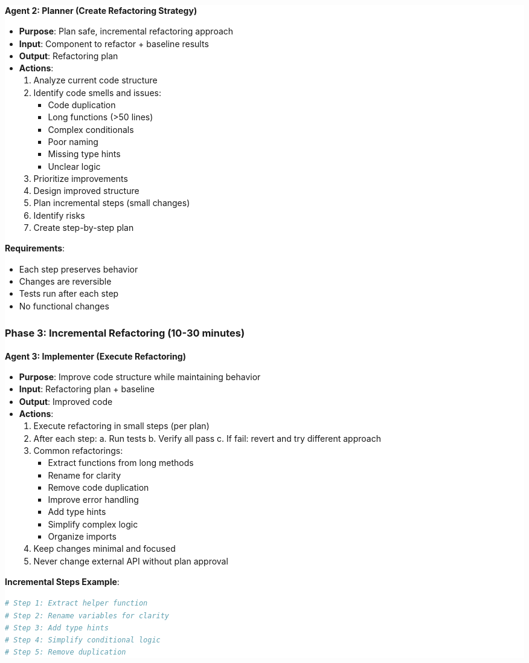**Agent 2: Planner (Create Refactoring Strategy)**
- **Purpose**: Plan safe, incremental refactoring approach
- **Input**: Component to refactor + baseline results
- **Output**: Refactoring plan
- **Actions**:
  1. Analyze current code structure
  2. Identify code smells and issues:
     - Code duplication
     - Long functions (>50 lines)
     - Complex conditionals
     - Poor naming
     - Missing type hints
     - Unclear logic
  3. Prioritize improvements
  4. Design improved structure
  5. Plan incremental steps (small changes)
  6. Identify risks
  7. Create step-by-step plan

**Requirements**:
- Each step preserves behavior
- Changes are reversible
- Tests run after each step
- No functional changes

### Phase 3: Incremental Refactoring (10-30 minutes)

**Agent 3: Implementer (Execute Refactoring)**
- **Purpose**: Improve code structure while maintaining behavior
- **Input**: Refactoring plan + baseline
- **Output**: Improved code
- **Actions**:
  1. Execute refactoring in small steps (per plan)
  2. After each step:
     a. Run tests
     b. Verify all pass
     c. If fail: revert and try different approach
  3. Common refactorings:
     - Extract functions from long methods
     - Rename for clarity
     - Remove code duplication
     - Improve error handling
     - Add type hints
     - Simplify complex logic
     - Organize imports
  4. Keep changes minimal and focused
  5. Never change external API without plan approval

**Incremental Steps Example**:
```python
# Step 1: Extract helper function
# Step 2: Rename variables for clarity
# Step 3: Add type hints
# Step 4: Simplify conditional logic
# Step 5: Remove duplication
```
